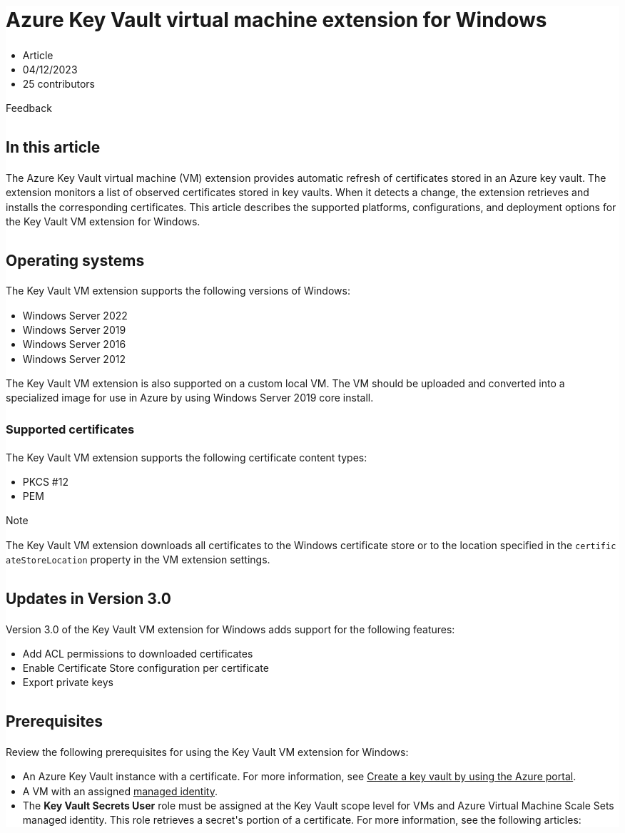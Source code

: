 # Azure Key Vault virtual machine extension for Windows

* Article
* 04/12/2023
* 25 contributors

Feedback

## In this article

The Azure Key Vault virtual machine (VM) extension provides automatic refresh of certificates stored in an Azure key vault. The extension monitors a list of observed certificates stored in key vaults. When it detects a change, the extension retrieves and installs the corresponding certificates. This article describes the supported platforms, configurations, and deployment options for the Key Vault VM extension for Windows.

## Operating systems

The Key Vault VM extension supports the following versions of Windows:

* Windows Server 2022
* Windows Server 2019
* Windows Server 2016
* Windows Server 2012

The Key Vault VM extension is also supported on a custom local VM. The VM should be uploaded and converted into a specialized image for use in Azure by using Windows Server 2019 core install.

### Supported certificates

The Key Vault VM extension supports the following certificate content types:

* PKCS #12
* PEM

Note

The Key Vault VM extension downloads all certificates to the Windows certificate store or to the location specified in the `certificateStoreLocation` property in the VM extension settings.

## Updates in Version 3.0

Version 3.0 of the Key Vault VM extension for Windows adds support for the following features:

* Add ACL permissions to downloaded certificates
* Enable Certificate Store configuration per certificate
* Export private keys

## Prerequisites

Review the following prerequisites for using the Key Vault VM extension for Windows:

* An Azure Key Vault instance with a certificate. For more information, see [Create a key vault by using the Azure portal](/en-us/azure/key-vault/general/quick-create-portal).
* A VM with an assigned [managed identity](/en-us/azure/active-directory/managed-identities-azure-resources/overview).
* The **Key Vault Secrets User** role must be assigned at the Key Vault scope level for VMs and Azure Virtual Machine Scale Sets managed identity. This role retrieves a secret's portion of a certificate. For more information, see the following articles:
